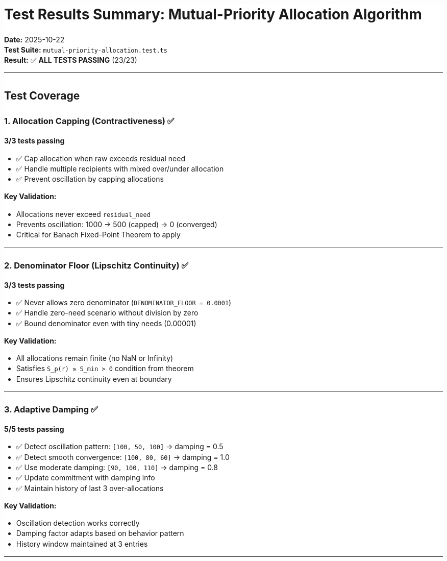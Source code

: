 # Test Results Summary: Mutual-Priority Allocation Algorithm

**Date:** 2025-10-22  
**Test Suite:** `mutual-priority-allocation.test.ts`  
**Result:** ✅ **ALL TESTS PASSING** (23/23)

---

## Test Coverage

### 1. Allocation Capping (Contractiveness) ✅

**3/3 tests passing**

- ✅ Cap allocation when raw exceeds residual need
- ✅ Handle multiple recipients with mixed over/under allocation
- ✅ Prevent oscillation by capping allocations

**Key Validation:**
- Allocations never exceed `residual_need`
- Prevents oscillation: 1000 → 500 (capped) → 0 (converged)
- Critical for Banach Fixed-Point Theorem to apply

---

### 2. Denominator Floor (Lipschitz Continuity) ✅

**3/3 tests passing**

- ✅ Never allows zero denominator (`DENOMINATOR_FLOOR = 0.0001`)
- ✅ Handle zero-need scenario without division by zero
- ✅ Bound denominator even with tiny needs (0.00001)

**Key Validation:**
- All allocations remain finite (no NaN or Infinity)
- Satisfies `S_p(r) ≥ S_min > 0` condition from theorem
- Ensures Lipschitz continuity even at boundary

---

### 3. Adaptive Damping ✅

**5/5 tests passing**

- ✅ Detect oscillation pattern: `[100, 50, 100]` → damping = 0.5
- ✅ Detect smooth convergence: `[100, 80, 60]` → damping = 1.0
- ✅ Use moderate damping: `[90, 100, 110]` → damping = 0.8
- ✅ Update commitment with damping info
- ✅ Maintain history of last 3 over-allocations

**Key Validation:**
- Oscillation detection works correctly
- Damping factor adapts based on behavior pattern
- History window maintained at 3 entries

---